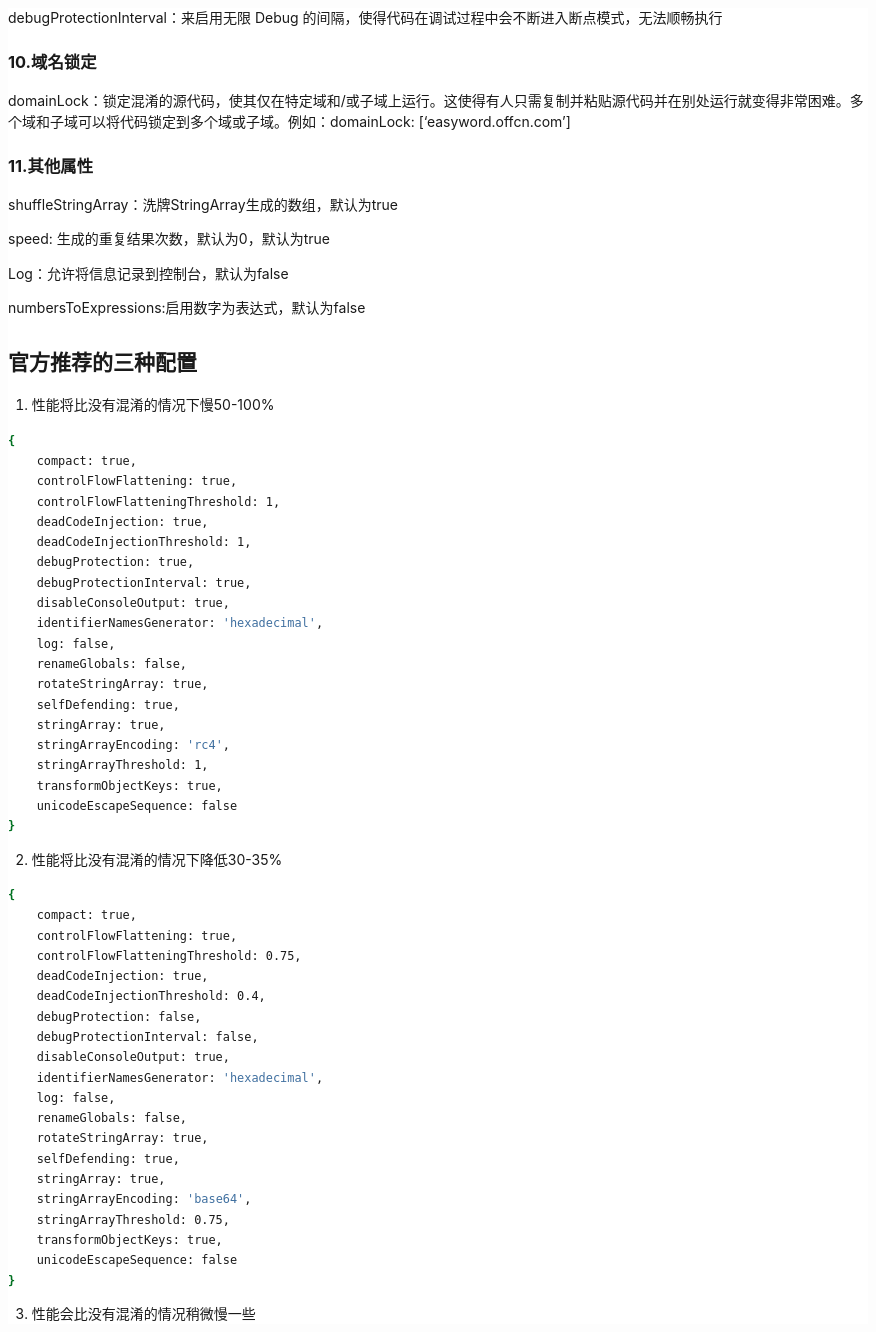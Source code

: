 debugProtectionInterval：来启用无限 Debug 的间隔，使得代码在调试过程中会不断进入断点模式，无法顺畅执行

### 10.域名锁定

domainLock：锁定混淆的源代码，使其仅在特定域和/或子域上运行。这使得有人只需复制并粘贴源代码并在别处运行就变得非常困难。多个域和子域可以将代码锁定到多个域或子域。例如：domainLock: [‘easyword.offcn.com’]

### 11.其他属性

shuffleStringArray：洗牌StringArray生成的数组，默认为true

speed: 生成的重复结果次数，默认为0，默认为true

Log：允许将信息记录到控制台，默认为false

numbersToExpressions:启用数字为表达式，默认为false

## 官方推荐的三种配置
1. 性能将比没有混淆的情况下慢50-100%
``` bash
{
    compact: true,
    controlFlowFlattening: true,
    controlFlowFlatteningThreshold: 1,
    deadCodeInjection: true,
    deadCodeInjectionThreshold: 1,
    debugProtection: true,
    debugProtectionInterval: true,
    disableConsoleOutput: true,
    identifierNamesGenerator: 'hexadecimal',
    log: false,
    renameGlobals: false,
    rotateStringArray: true,
    selfDefending: true,
    stringArray: true,
    stringArrayEncoding: 'rc4',
    stringArrayThreshold: 1,
    transformObjectKeys: true,
    unicodeEscapeSequence: false
}
```
2. 性能将比没有混淆的情况下降低30-35%
``` bash
{
    compact: true,
    controlFlowFlattening: true,
    controlFlowFlatteningThreshold: 0.75,
    deadCodeInjection: true,
    deadCodeInjectionThreshold: 0.4,
    debugProtection: false,
    debugProtectionInterval: false,
    disableConsoleOutput: true,
    identifierNamesGenerator: 'hexadecimal',
    log: false,
    renameGlobals: false,
    rotateStringArray: true,
    selfDefending: true,
    stringArray: true,
    stringArrayEncoding: 'base64',
    stringArrayThreshold: 0.75,
    transformObjectKeys: true,
    unicodeEscapeSequence: false
}
```
3. 性能会比没有混淆的情况稍微慢一些
``` bash
```